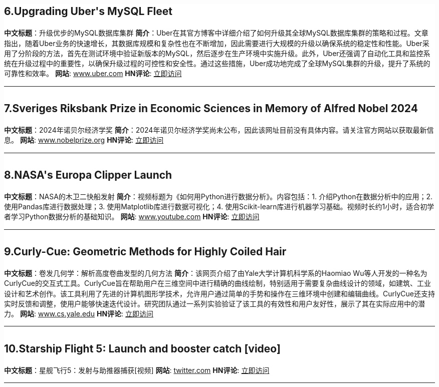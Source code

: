 
## 6.Upgrading Uber's MySQL Fleet
**中文标题**：升级优步的MySQL数据库集群
**简介**：Uber在其官方博客中详细介绍了如何升级其全球MySQL数据库集群的策略和过程。文章指出，随着Uber业务的快速增长，其数据库规模和复杂性也在不断增加，因此需要进行大规模的升级以确保系统的稳定性和性能。Uber采用了分阶段的方法，首先在测试环境中验证新版本的MySQL，然后逐步在生产环境中实施升级。此外，Uber还强调了自动化工具和监控系统在升级过程中的重要性，以确保升级过程的可控性和安全性。通过这些措施，Uber成功地完成了全球MySQL集群的升级，提升了系统的可靠性和效率。
**网站**:  <a href='https://www.uber.com/en-JO/blog/upgrading-ubers-mysql-fleet/' target='_blank' rel='nofollow'>www.uber.com</a>
**HN评论**:  <a href='https://news.ycombinator.com/item?id=41836748&utm_source=www.chuhaix.com' target='_blank' rel='nofollow'>立即访问</a>

---

## 7.Sveriges Riksbank Prize in Economic Sciences in Memory of Alfred Nobel 2024
**中文标题**：2024年诺贝尔经济学奖
**简介**：2024年诺贝尔经济学奖尚未公布，因此该网址目前没有具体内容。请关注官方网站以获取最新信息。
**网站**:  <a href='https://www.nobelprize.org/prizes/economic-sciences/2024/press-release/' target='_blank' rel='nofollow'>www.nobelprize.org</a>
**HN评论**:  <a href='https://news.ycombinator.com/item?id=41836071&utm_source=www.chuhaix.com' target='_blank' rel='nofollow'>立即访问</a>

---

## 8.NASA's Europa Clipper Launch
**中文标题**：NASA的木卫二快船发射
**简介**：视频标题为《如何用Python进行数据分析》。内容包括：1. 介绍Python在数据分析中的应用；2. 使用Pandas库进行数据处理；3. 使用Matplotlib库进行数据可视化；4. 使用Scikit-learn库进行机器学习基础。视频时长约1小时，适合初学者学习Python数据分析的基础知识。
**网站**:  <a href='https://www.youtube.com/watch?v=lQToTWKwtuw' target='_blank' rel='nofollow'>www.youtube.com</a>
**HN评论**:  <a href='https://news.ycombinator.com/item?id=41838420&utm_source=www.chuhaix.com' target='_blank' rel='nofollow'>立即访问</a>

---

## 9.Curly-Cue: Geometric Methods for Highly Coiled Hair
**中文标题**：卷发几何学：解析高度卷曲发型的几何方法
**简介**：该网页介绍了由Yale大学计算机科学系的Haomiao Wu等人开发的一种名为CurlyCue的交互式工具。CurlyCue旨在帮助用户在三维空间中进行精确的曲线绘制，特别适用于需要复杂曲线设计的领域，如建筑、工业设计和艺术创作。该工具利用了先进的计算机图形学技术，允许用户通过简单的手势和操作在三维环境中创建和编辑曲线。CurlyCue还支持实时反馈和调整，使用户能够快速迭代设计。研究团队通过一系列实验验证了该工具的有效性和用户友好性，展示了其在实际应用中的潜力。
**网站**:  <a href='https://www.cs.yale.edu/homes/wu-haomiao/publication/curlyCue.html' target='_blank' rel='nofollow'>www.cs.yale.edu</a>
**HN评论**:  <a href='https://news.ycombinator.com/item?id=41809107&utm_source=www.chuhaix.com' target='_blank' rel='nofollow'>立即访问</a>

---

## 10.Starship Flight 5: Launch and booster catch [video]
**中文标题**：星舰飞行5：发射与助推器捕获[视频]
**网站**:  <a href='https://twitter.com/SpaceX/status/1845152255944819015' target='_blank' rel='nofollow'>twitter.com</a>
**HN评论**:  <a href='https://news.ycombinator.com/item?id=41827362&utm_source=www.chuhaix.com' target='_blank' rel='nofollow'>立即访问</a>

---